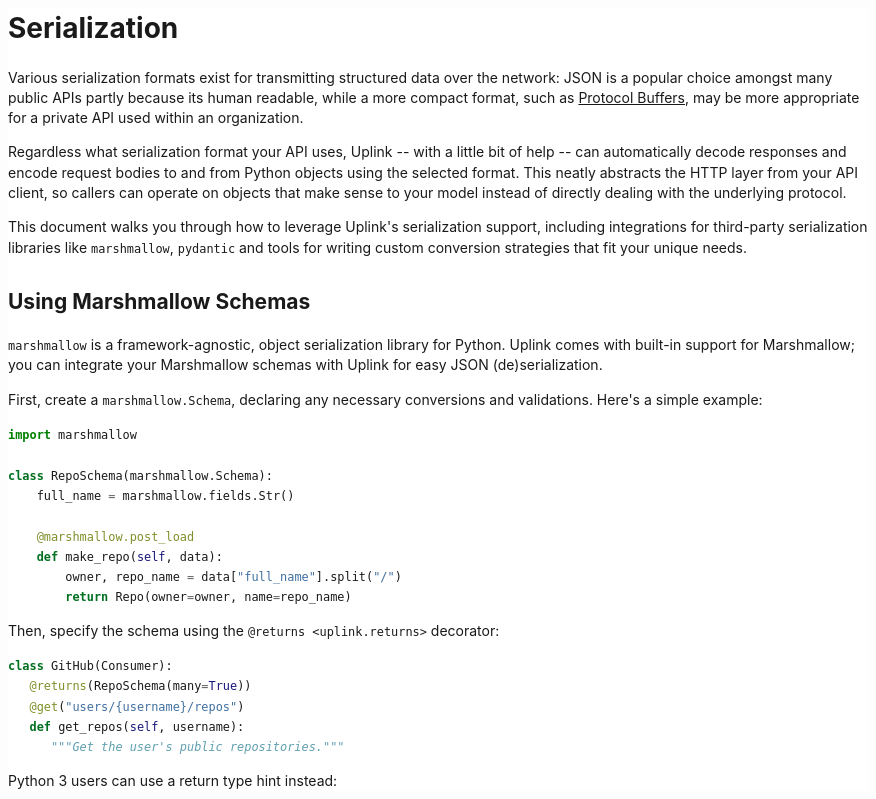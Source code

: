# Serialization

Various serialization formats exist for transmitting structured data
over the network: JSON is a popular choice amongst many public APIs
partly because its human readable, while a more compact format, such as
[Protocol Buffers](https://developers.google.com/protocol-buffers/), may
be more appropriate for a private API used within an organization.

Regardless what serialization format your API uses, Uplink -- with a
little bit of help -- can automatically decode responses and encode
request bodies to and from Python objects using the selected format.
This neatly abstracts the HTTP layer from your API client, so callers
can operate on objects that make sense to your model instead of directly
dealing with the underlying protocol.

This document walks you through how to leverage Uplink's serialization
support, including integrations for third-party serialization libraries
like `marshmallow`, `pydantic` and tools for writing custom conversion
strategies that fit your unique needs.

## Using Marshmallow Schemas

`marshmallow` is a framework-agnostic, object serialization library for
Python. Uplink comes with built-in support for Marshmallow; you can
integrate your Marshmallow schemas with Uplink for easy JSON
(de)serialization.

First, create a `marshmallow.Schema`, declaring any necessary
conversions and validations. Here's a simple example:

``` python
import marshmallow

class RepoSchema(marshmallow.Schema):
    full_name = marshmallow.fields.Str()

    @marshmallow.post_load
    def make_repo(self, data):
        owner, repo_name = data["full_name"].split("/")
        return Repo(owner=owner, name=repo_name)
```

Then, specify the schema using the `@returns <uplink.returns>`
decorator:

``` python
class GitHub(Consumer):
   @returns(RepoSchema(many=True))
   @get("users/{username}/repos")
   def get_repos(self, username):
      """Get the user's public repositories."""
```

Python 3 users can use a return type hint instead:
